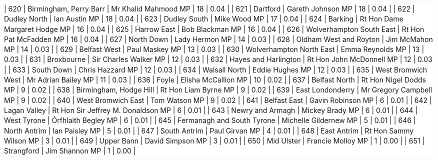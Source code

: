 | 620 | Birmingham, Perry Barr | Mr Khalid Mahmood MP | 18 | 0.04 |
| 621 | Dartford | Gareth Johnson MP | 18 | 0.04 |
| 622 | Dudley North | Ian Austin MP | 18 | 0.04 |
| 623 | Dudley South | Mike Wood MP | 17 | 0.04 |
| 624 | Barking | Rt Hon Dame Margaret Hodge MP | 16 | 0.04 |
| 625 | Harrow East | Bob Blackman MP | 16 | 0.04 |
| 626 | Wolverhampton South East | Rt Hon Pat McFadden MP | 16 | 0.04 |
| 627 | North Down | Lady Hermon MP | 14 | 0.03 |
| 628 | Oldham West and Royton | Jim McMahon MP | 14 | 0.03 |
| 629 | Belfast West | Paul Maskey MP | 13 | 0.03 |
| 630 | Wolverhampton North East | Emma Reynolds MP | 13 | 0.03 |
| 631 | Broxbourne | Sir Charles Walker MP | 12 | 0.03 |
| 632 | Hayes and Harlington | Rt Hon John McDonnell MP | 12 | 0.03 |
| 633 | South Down | Chris Hazzard MP | 12 | 0.03 |
| 634 | Walsall North | Eddie Hughes MP | 12 | 0.03 |
| 635 | West Bromwich West | Mr Adrian Bailey MP | 11 | 0.03 |
| 636 | Foyle | Elisha McCallion MP | 10 | 0.02 |
| 637 | Belfast North | Rt Hon Nigel Dodds MP | 9 | 0.02 |
| 638 | Birmingham, Hodge Hill | Rt Hon Liam Byrne MP | 9 | 0.02 |
| 639 | East Londonderry | Mr Gregory Campbell MP | 9 | 0.02 |
| 640 | West Bromwich East | Tom Watson MP | 9 | 0.02 |
| 641 | Belfast East | Gavin Robinson MP | 6 | 0.01 |
| 642 | Lagan Valley | Rt Hon Sir Jeffrey M. Donaldson MP | 6 | 0.01 |
| 643 | Newry and Armagh | Mickey Brady MP | 6 | 0.01 |
| 644 | West Tyrone | Órfhlaith Begley MP | 6 | 0.01 |
| 645 | Fermanagh and South Tyrone | Michelle Gildernew MP | 5 | 0.01 |
| 646 | North Antrim | Ian Paisley MP | 5 | 0.01 |
| 647 | South Antrim | Paul Girvan MP | 4 | 0.01 |
| 648 | East Antrim | Rt Hon Sammy Wilson MP | 3 | 0.01 |
| 649 | Upper Bann | David Simpson MP | 3 | 0.01 |
| 650 | Mid Ulster | Francie Molloy MP | 1 | 0.00 |
| 651 | Strangford | Jim Shannon MP | 1 | 0.00 |
